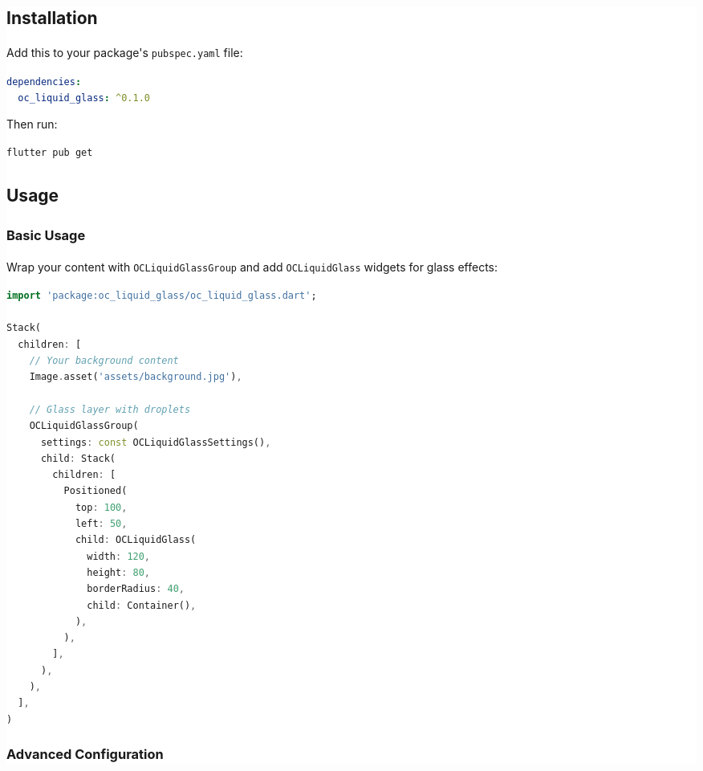 ## Installation

Add this to your package's `pubspec.yaml` file:

```yaml
dependencies:
  oc_liquid_glass: ^0.1.0
```

Then run:

```bash
flutter pub get
```

## Usage

### Basic Usage

Wrap your content with `OCLiquidGlassGroup` and add `OCLiquidGlass` widgets for glass effects:

```dart
import 'package:oc_liquid_glass/oc_liquid_glass.dart';

Stack(
  children: [
    // Your background content
    Image.asset('assets/background.jpg'),
    
    // Glass layer with droplets
    OCLiquidGlassGroup(
      settings: const OCLiquidGlassSettings(),
      child: Stack(
        children: [
          Positioned(
            top: 100,
            left: 50,
            child: OCLiquidGlass(
              width: 120,
              height: 80,
              borderRadius: 40,
              child: Container(),
            ),
          ),
        ],
      ),
    ),
  ],
)
```

### Advanced Configuration
